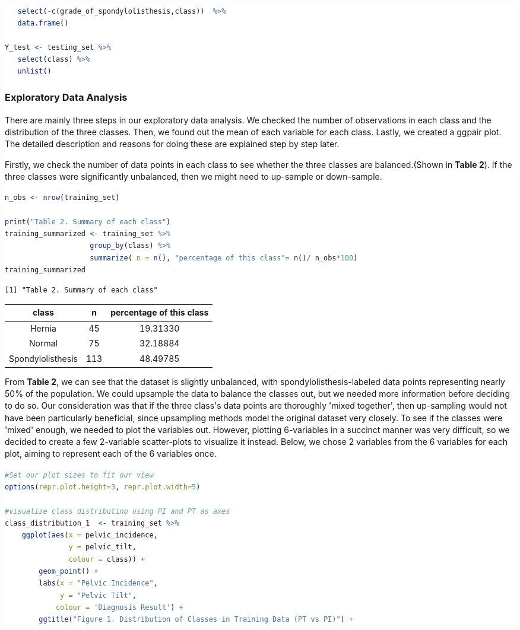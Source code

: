```R
   select(-c(grade_of_spondylolisthesis,class))  %>%
   data.frame()

Y_test <- testing_set %>%
   select(class) %>%
   unlist()
```

### Exploratory Data Analysis

There are mainly three steps in our exploratory data analysis. We checked the number of observations in each class and the distribution of the three classes. Then, we found out the mean of each variable for each class. Lastly, we created a ggpair plot. The detailed description and reasons for doing these are explained step by step later.

Firstly, we check the number of data points in each class to see whether the three classes are balanced.(Shown in **Table 2**). If the three classes were significantly unbalanced, then we might need to up-sample or down-sample.


```R
n_obs <- nrow(training_set)

print("Table 2. Summary of each class")
training_summarized <- training_set %>%
                    group_by(class) %>%
                    summarize( n = n(), "percentage of this class"= n()/ n_obs*100)
training_summarized
```

    [1] "Table 2. Summary of each class"



| class             | n   | percentage of this class |
|:-----------------:|:---:|:------------------------:|
| Hernia            |  45 | 19.31330                 |
| Normal            |  75 | 32.18884                 |
| Spondylolisthesis | 113 | 48.49785                 |



From **Table 2**, we can see that the dataset is slightly unbalanced, with spondylolisthesis-labeled data points representing nearly 50% of the population. We could upsample the data to balance the classes out, but we needed more information before deciding to do so. Our consideration was that if the three class's data points are thoroughly 'mixed together', then up-sampling would not have been particularly beneficial, since upsampling methods model the original dataset very closely. To see if the classes were 'mixed' enough, we needed to plot the variables out. However, plotting 6-variables in a succinct manner was very difficult, so we decided to create a few 2-variable scatter-plots to visualize it instead. Below, we chose 2 variables from the 6 variables for each plot, aiming to represent each of the 6 variables once.


```R
#Set our plot sizes to fit our view
options(repr.plot.height=3, repr.plot.width=5)

#visualize class distributino using PI and PT as axes
class_distribution_1  <- training_set %>%
    ggplot(aes(x = pelvic_incidence,
               y = pelvic_tilt,
               colour = class)) +
        geom_point() +
        labs(x = "Pelvic Incidence",
             y = "Pelvic Tilt",
            colour = 'Diagnosis Result') +
        ggtitle("Figure 1. Distribution of Classes in Training Data (PT vs PI)") +
```